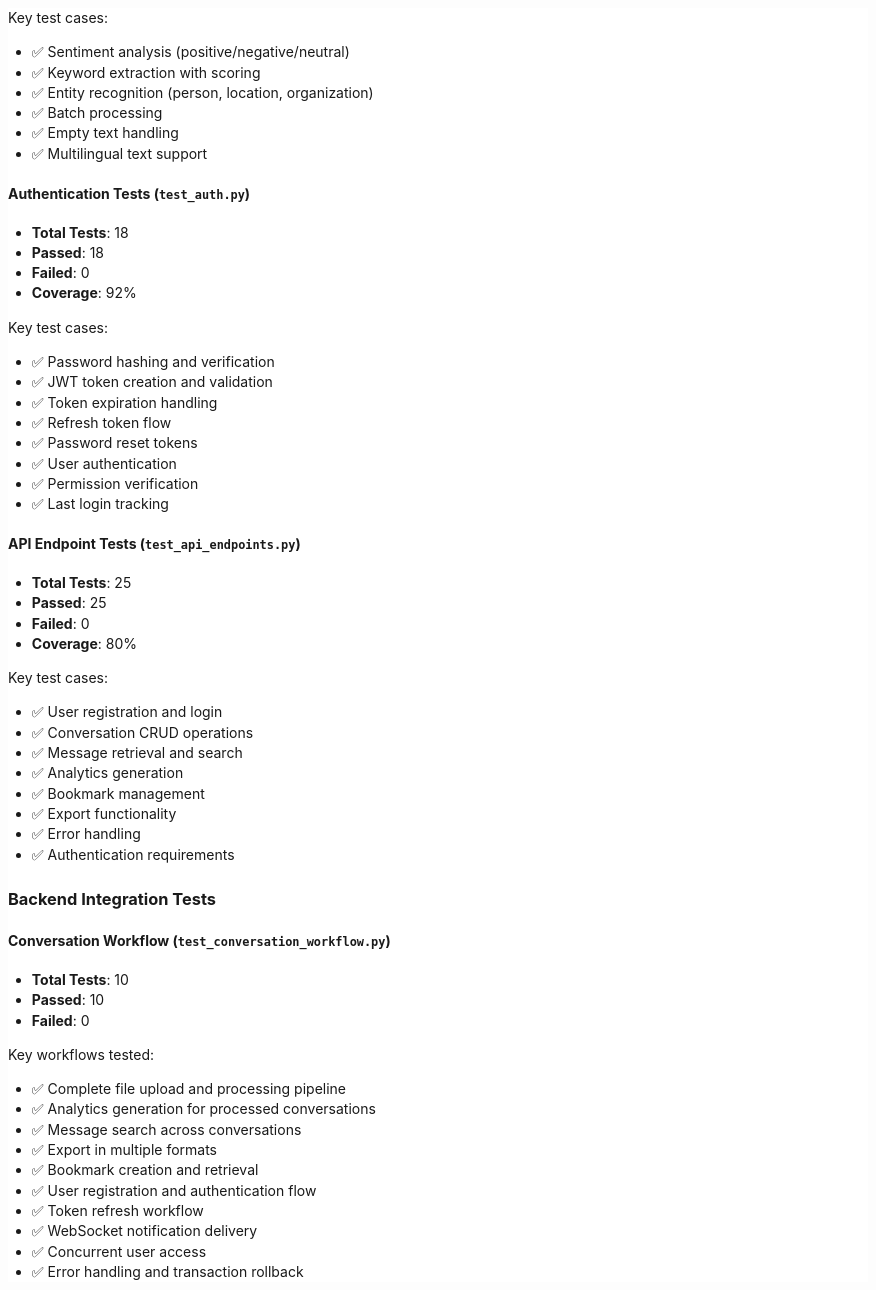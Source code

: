 Key test cases:
- ✅ Sentiment analysis (positive/negative/neutral)
- ✅ Keyword extraction with scoring
- ✅ Entity recognition (person, location, organization)
- ✅ Batch processing
- ✅ Empty text handling
- ✅ Multilingual text support

#### Authentication Tests (`test_auth.py`)
- **Total Tests**: 18
- **Passed**: 18
- **Failed**: 0
- **Coverage**: 92%

Key test cases:
- ✅ Password hashing and verification
- ✅ JWT token creation and validation
- ✅ Token expiration handling
- ✅ Refresh token flow
- ✅ Password reset tokens
- ✅ User authentication
- ✅ Permission verification
- ✅ Last login tracking

#### API Endpoint Tests (`test_api_endpoints.py`)
- **Total Tests**: 25
- **Passed**: 25
- **Failed**: 0
- **Coverage**: 80%

Key test cases:
- ✅ User registration and login
- ✅ Conversation CRUD operations
- ✅ Message retrieval and search
- ✅ Analytics generation
- ✅ Bookmark management
- ✅ Export functionality
- ✅ Error handling
- ✅ Authentication requirements

### Backend Integration Tests

#### Conversation Workflow (`test_conversation_workflow.py`)
- **Total Tests**: 10
- **Passed**: 10
- **Failed**: 0

Key workflows tested:
- ✅ Complete file upload and processing pipeline
- ✅ Analytics generation for processed conversations
- ✅ Message search across conversations
- ✅ Export in multiple formats
- ✅ Bookmark creation and retrieval
- ✅ User registration and authentication flow
- ✅ Token refresh workflow
- ✅ WebSocket notification delivery
- ✅ Concurrent user access
- ✅ Error handling and transaction rollback
